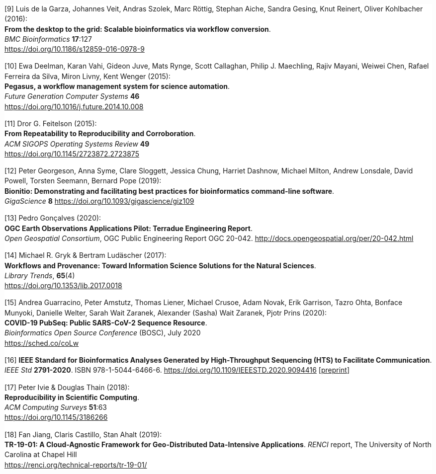 [9] Luis de la Garza, Johannes Veit, Andras Szolek, Marc Röttig, Stephan Aiche, Sandra Gesing, Knut Reinert, Oliver Kohlbacher (2016):  
**From the desktop to the grid: Scalable bioinformatics via workflow conversion**.  
*BMC Bioinformatics* **17**:127  
<https://doi.org/10.1186/s12859-016-0978-9>

[10] Ewa Deelman, Karan Vahi, Gideon Juve, Mats Rynge, Scott Callaghan, Philip J. Maechling, Rajiv Mayani, Weiwei Chen, Rafael Ferreira da Silva, Miron Livny, Kent Wenger (2015):  
**Pegasus, a workflow management system for science automation**.  
*Future Generation Computer Systems* **46**  
<https://doi.org/10.1016/j.future.2014.10.008> 

[11] Dror G. Feitelson (2015):  
**From Repeatability to Reproducibility and Corroboration**.  
*ACM SIGOPS Operating Systems Review* **49**  
<https://doi.org/10.1145/2723872.2723875> 

[12] Peter Georgeson, Anna Syme, Clare Sloggett, Jessica Chung, Harriet Dashnow, Michael Milton, Andrew Lonsdale, David Powell, Torsten Seemann, Bernard Pope (2019):  
**Bionitio: Demonstrating and facilitating best practices for bioinformatics command-line software**.  
*GigaScience* **8**
<https://doi.org/10.1093/gigascience/giz109> 

[13] Pedro Gonçalves (2020):  
**OGC Earth Observations Applications Pilot: Terradue Engineering Report**.  
_Open Geospatial Consortium_, OGC Public Engineering Report OGC 20-042.
<http://docs.opengeospatial.org/per/20-042.html> 

[14] Michael R. Gryk & Bertram Ludäscher (2017):  
**Workflows and Provenance: Toward Information Science Solutions for the Natural Sciences**.  
*Library Trends*, **65**(4)  
<https://doi.org/10.1353/lib.2017.0018>

[15] Andrea Guarracino, Peter Amstutz, Thomas Liener, Michael Crusoe, Adam Novak, Erik Garrison, Tazro Ohta, Bonface Munyoki, Danielle Welter, Sarah Wait Zaranek, Alexander (Sasha) Wait Zaranek, Pjotr Prins (2020):  
**COVID-19 PubSeq: Public SARS-CoV-2 Sequence Resource**.  
_Bioinformatics Open Source Conference_ (BOSC), July 2020  
<https://sched.co/coLw>

[16] **IEEE Standard for Bioinformatics Analyses Generated by High-Throughput Sequencing (HTS) to Facilitate Communication**. _IEEE Std_ **2791-2020**. ISBN 978-1-5044-6466-6. <https://doi.org/10.1109/IEEESTD.2020.9094416> [[preprint](https://www.research.manchester.ac.uk/portal/en/publications/ieee-2791(936de52b-ac53-4f0e-9927-77fd7073e88d).html)]

[17] Peter Ivie & Douglas Thain (2018):  
**Reproducibility in Scientific Computing**.  
*ACM Computing Surveys* **51**:63  
<https://doi.org/10.1145/3186266>

[18] Fan Jiang, Claris Castillo, Stan Ahalt (2019):  
**TR-19-01: A Cloud-Agnostic Framework for Geo-Distributed Data-Intensive Applications**. 
_RENCI_ report, The University of North Carolina at Chapel Hill  
<https://renci.org/technical-reports/tr-19-01/> 


[^snapshot]: Snapshot of <https://www.commonwl.org/implementations/>
[^schemasalad]: The third component, [Schema Salad](https://www.commonwl.org/v1.2/SchemaSalad.html), is only of interest to those who want to parse the syntax of the schema language that is used to define the syntax of CWL itself.
[^yaml]: JSON is an acceptable subset of YAML, and common when converting from another format to CWL syntax.
[^runtime]: For details on how the CWL Command Line Tool standard specifies that tool executors should set up and control the runtime environment, visit <https://w3id.org/cwl/v1.2/CommandLineTool.html#Runtime_environment> which also specifies which directories tools are allowed to write to.
[^cycles]: Supporting cycles/loops as an optional feature has been suggested for a future version of the CWL standards, but it has yet to be put forth as a formal proposal with a prototype implementation. As a work around, one can launch a CWL workflow from within a workflow system that does support cycles, as documented in the eWaterCycle case study with Cylc [[28](https://doi.org/10.1109/MCSE.2019.2906593.00000)].
[^tools]: Summarized from <https://www.commonwl.org/tools/>.
[^ajax]: "Ajax Command Definitions" as produced by the [EMBOSS tools](http://emboss.source-forge.net/developers/acd/).
[^ctd]: XML-based [Common Tool Descriptors](https://github.com/WorkflowConversion/CTDSchema) [[9](https://doi.org/10.1186/s12859-016-0978-9)] originating in the OpenMS project.
[^codegen]: See the `codegen*.py` files in <https://pypi.org/project/schema-salad/7.1.20210316164414/>
[^ipyparallel]: [IPython Parallel]([ipyparallel](https://pypi.org/project/ipyparallel/)) (ipyparallel) is a Python package and collection of CLI scripts for controlling clusters of IPython processes,
[^ctypes]: [ctypes](https://docs.python.org/3/library/ctypes.html) is a foreign function library for Python.